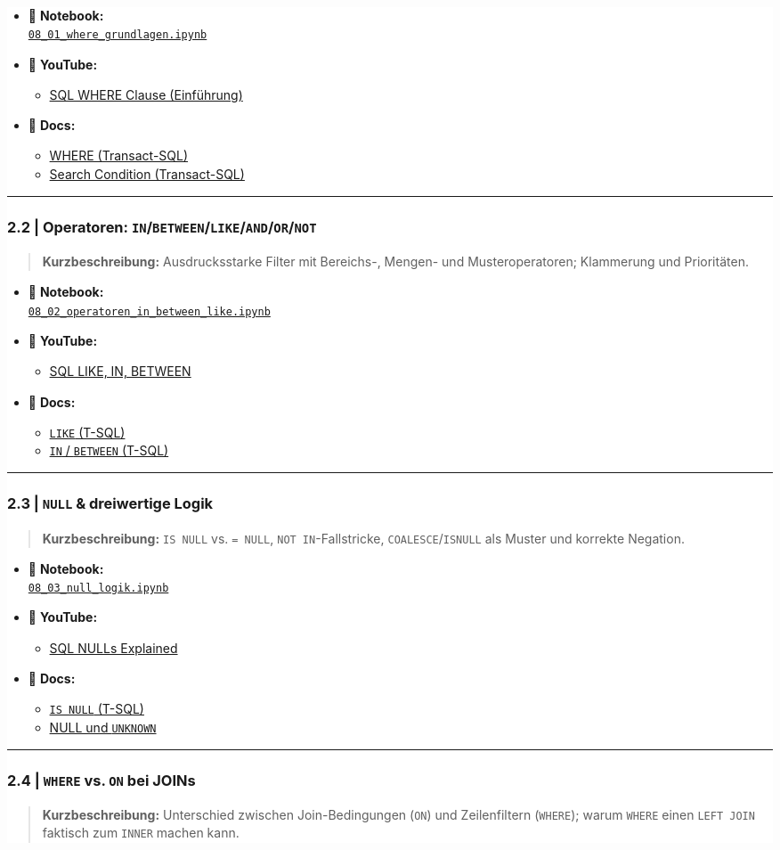 - 📓 **Notebook:**  
  [`08_01_where_grundlagen.ipynb`](08_01_where_grundlagen.ipynb)

- 🎥 **YouTube:**  
  - [SQL WHERE Clause (Einführung)](https://www.youtube.com/results?search_query=sql+server+where+clause)

- 📘 **Docs:**  
  - [WHERE (Transact-SQL)](https://learn.microsoft.com/en-us/sql/t-sql/queries/where-transact-sql)  
  - [Search Condition (Transact-SQL)](https://learn.microsoft.com/en-us/sql/t-sql/language-elements/search-condition-transact-sql)

---

### 2.2 | Operatoren: `IN`/`BETWEEN`/`LIKE`/`AND`/`OR`/`NOT`
> **Kurzbeschreibung:** Ausdrucksstarke Filter mit Bereichs-, Mengen- und Musteroperatoren; Klammerung und Prioritäten.

- 📓 **Notebook:**  
  [`08_02_operatoren_in_between_like.ipynb`](08_02_operatoren_in_between_like.ipynb)

- 🎥 **YouTube:**  
  - [SQL LIKE, IN, BETWEEN](https://www.youtube.com/results?search_query=sql+server+like+in+between)

- 📘 **Docs:**  
  - [`LIKE` (T-SQL)](https://learn.microsoft.com/en-us/sql/t-sql/language-elements/like-transact-sql)  
  - [`IN` / `BETWEEN` (T-SQL)](https://learn.microsoft.com/en-us/sql/t-sql/language-elements/in-transact-sql)

---

### 2.3 | `NULL` & dreiwertige Logik
> **Kurzbeschreibung:** `IS NULL` vs. `= NULL`, `NOT IN`-Fallstricke, `COALESCE`/`ISNULL` als Muster und korrekte Negation.

- 📓 **Notebook:**  
  [`08_03_null_logik.ipynb`](08_03_null_logik.ipynb)

- 🎥 **YouTube:**  
  - [SQL NULLs Explained](https://www.youtube.com/results?search_query=sql+server+null+three+valued+logic)

- 📘 **Docs:**  
  - [`IS NULL` (T-SQL)](https://learn.microsoft.com/en-us/sql/t-sql/language-elements/is-null-transact-sql)  
  - [NULL und `UNKNOWN`](https://learn.microsoft.com/en-us/sql/t-sql/language-elements/null-transact-sql)

---

### 2.4 | `WHERE` vs. `ON` bei JOINs
> **Kurzbeschreibung:** Unterschied zwischen Join-Bedingungen (`ON`) und Zeilenfiltern (`WHERE`); warum `WHERE` einen `LEFT JOIN` faktisch zum `INNER` machen kann.
